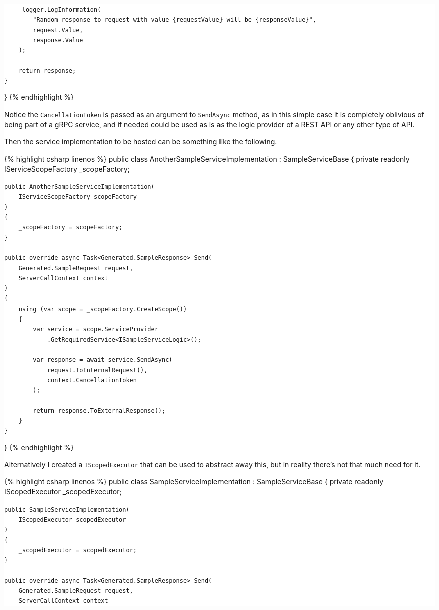
        _logger.LogInformation(
            "Random response to request with value {requestValue} will be {responseValue}",
            request.Value,
            response.Value
        );

        return response;
    }
}
{% endhighlight %}

Notice the `CancellationToken` is passed as an argument to `SendAsync` method, as in this simple case it is completely oblivious of being part of a gRPC service, and if needed could be used as is as the logic provider of a REST API or any other type of API.

Then the service implementation to be hosted can be something like the following.

{% highlight csharp linenos %}
public class AnotherSampleServiceImplementation : SampleServiceBase
{
    private readonly IServiceScopeFactory _scopeFactory;

    public AnotherSampleServiceImplementation(
        IServiceScopeFactory scopeFactory
    )
    {
        _scopeFactory = scopeFactory;
    }

    public override async Task<Generated.SampleResponse> Send(
        Generated.SampleRequest request, 
        ServerCallContext context
    )
    {
        using (var scope = _scopeFactory.CreateScope())
        {
            var service = scope.ServiceProvider
                .GetRequiredService<ISampleServiceLogic>();

            var response = await service.SendAsync(
                request.ToInternalRequest(), 
                context.CancellationToken
            );

            return response.ToExternalResponse();
        }
    }
}
{% endhighlight %}

Alternatively I created a `IScopedExecutor` that can be used to abstract away this, but in reality there’s not that much need for it.

{% highlight csharp linenos %}
public class SampleServiceImplementation : SampleServiceBase
{
    private readonly IScopedExecutor _scopedExecutor;

    public SampleServiceImplementation(
        IScopedExecutor scopedExecutor
    )
    {
        _scopedExecutor = scopedExecutor;
    }

    public override async Task<Generated.SampleResponse> Send(
        Generated.SampleRequest request, 
        ServerCallContext context